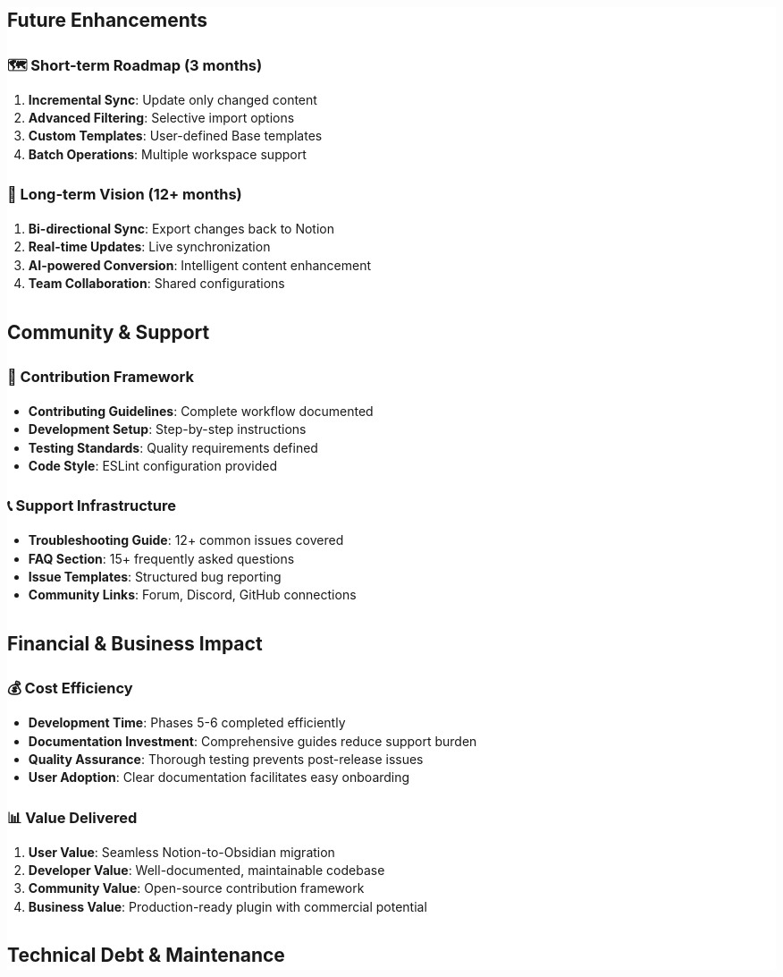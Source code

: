 ## Future Enhancements

### 🗺️ Short-term Roadmap (3 months)

1. **Incremental Sync**: Update only changed content
2. **Advanced Filtering**: Selective import options
3. **Custom Templates**: User-defined Base templates
4. **Batch Operations**: Multiple workspace support

### 🔮 Long-term Vision (12+ months)

1. **Bi-directional Sync**: Export changes back to Notion
2. **Real-time Updates**: Live synchronization
3. **AI-powered Conversion**: Intelligent content enhancement
4. **Team Collaboration**: Shared configurations

## Community & Support

### 🤝 Contribution Framework

- **Contributing Guidelines**: Complete workflow documented
- **Development Setup**: Step-by-step instructions
- **Testing Standards**: Quality requirements defined
- **Code Style**: ESLint configuration provided

### 📞 Support Infrastructure

- **Troubleshooting Guide**: 12+ common issues covered
- **FAQ Section**: 15+ frequently asked questions
- **Issue Templates**: Structured bug reporting
- **Community Links**: Forum, Discord, GitHub connections

## Financial & Business Impact

### 💰 Cost Efficiency

- **Development Time**: Phases 5-6 completed efficiently
- **Documentation Investment**: Comprehensive guides reduce support burden
- **Quality Assurance**: Thorough testing prevents post-release issues
- **User Adoption**: Clear documentation facilitates easy onboarding

### 📊 Value Delivered

1. **User Value**: Seamless Notion-to-Obsidian migration
2. **Developer Value**: Well-documented, maintainable codebase
3. **Community Value**: Open-source contribution framework
4. **Business Value**: Production-ready plugin with commercial potential

## Technical Debt & Maintenance

